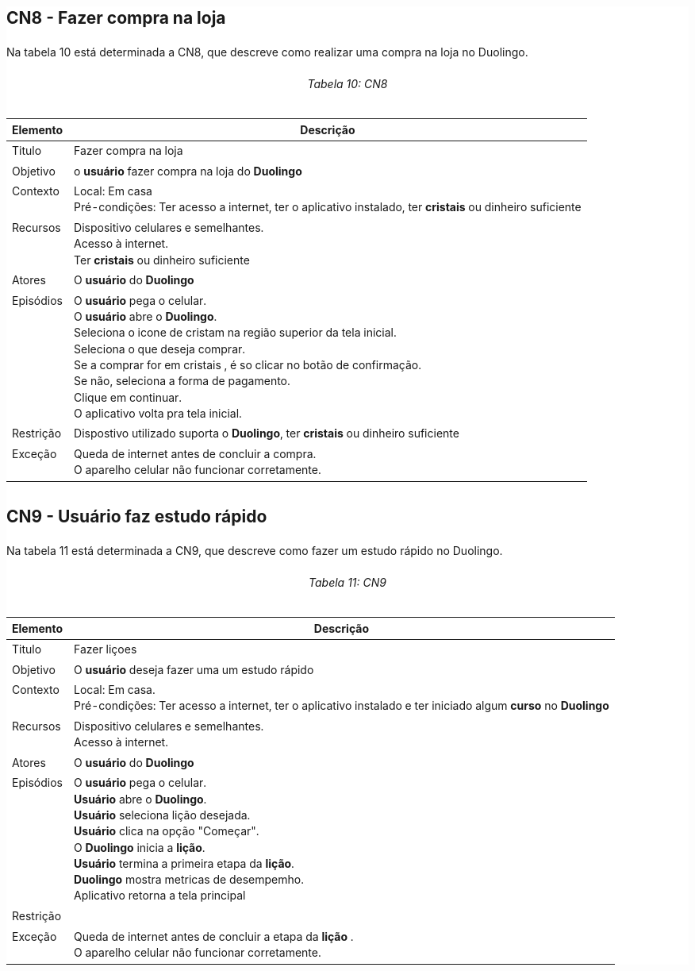 </center>

## CN8 - Fazer compra na loja

Na tabela 10 está determinada a CN8, que descreve como realizar uma compra na loja no Duolingo.

<center>

###### Tabela 10: CN8

| Elemento | Descrição     |
|----------|---------------------|
| Titulo  | Fazer compra na loja   |
| Objetivo  | o **usuário** fazer compra na loja do **Duolingo**    |
| Contexto  | Local: Em casa <br>  Pré-condições: Ter acesso a internet, ter o aplicativo instalado, ter **cristais** ou dinheiro suficiente    |
| Recursos  |  Dispositivo celulares e semelhantes.<br> Acesso à internet. </br> Ter **cristais** ou dinheiro suficiente      |
| Atores  | O **usuário** do **Duolingo**       |
| Episódios | O **usuário** pega o celular.<br>O **usuário** abre o **Duolingo**.<br> Seleciona o icone de cristam na região superior da tela inicial. </br> Seleciona o que deseja comprar. </br> Se a comprar for em cristais , é so clicar no botão de confirmação. </br> Se não, seleciona a forma de pagamento.  </br> Clique em continuar. <br> O aplicativo volta pra tela inicial.        |
| Restrição  |  Dispostivo utilizado suporta o **Duolingo**, ter **cristais** ou dinheiro suficiente            |
| Exceção  | Queda de internet antes de concluir a compra.<br> O aparelho celular não funcionar corretamente.      |

</center>

## CN9 - Usuário faz estudo rápido

Na tabela 11 está determinada a CN9, que descreve como fazer um estudo rápido no Duolingo.

<center>

###### Tabela 11: CN9

| Elemento | Descrição     |
|----------|---------------------|
| Titulo  | Fazer liçoes       |
| Objetivo  | O **usuário** deseja fazer uma um estudo rápido   |
| Contexto  |  Local: Em casa.<br>Pré-condições: Ter acesso a internet, ter o aplicativo instalado e ter iniciado algum **curso** no **Duolingo**    |
| Recursos  |  Dispositivo celulares e semelhantes.<br> Acesso à internet.       |
| Atores  | O **usuário** do **Duolingo**       |
| Episódios | O **usuário** pega o celular.<br>**Usuário** abre o **Duolingo**.<br>**Usuário** seleciona lição desejada.<br>**Usuário** clica na opção "Começar".<br> O **Duolingo** inicia a **lição**. </br>**Usuário** termina a primeira etapa da **lição**.<br>**Duolingo** mostra metricas de desempemho.</br> Aplicativo retorna a tela principal      |
| Restrição  |       |
| Exceção  | Queda de internet antes de concluir a etapa da **lição** .<br> O aparelho celular não funcionar corretamente.     |

</center>
